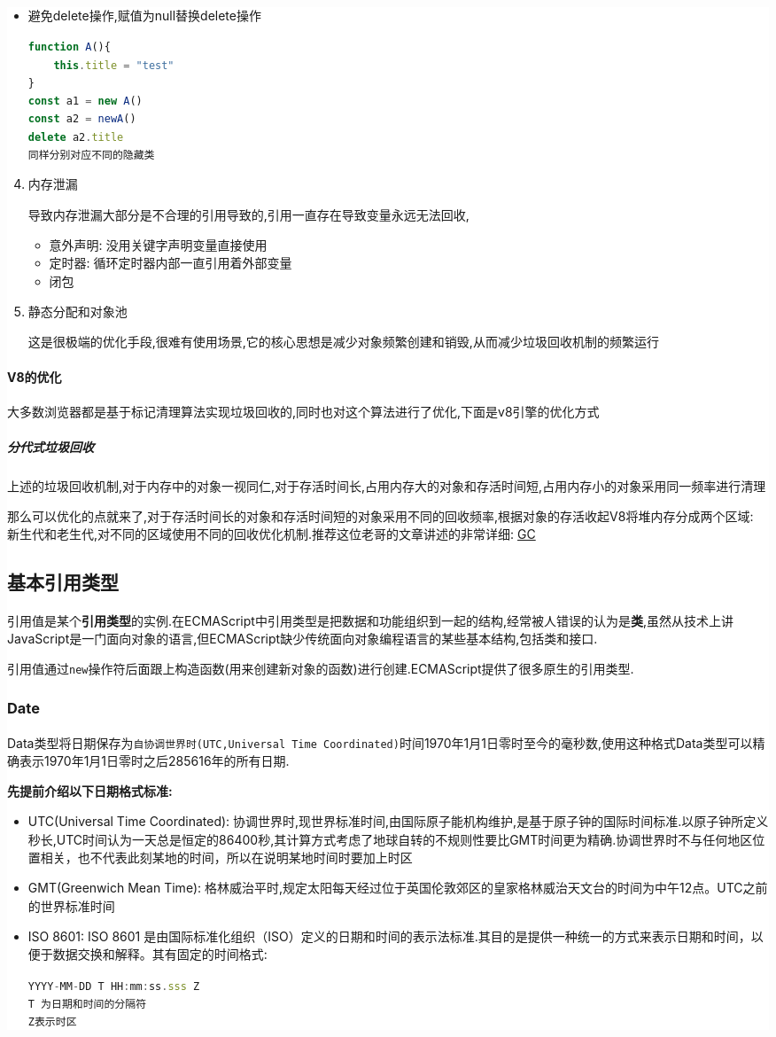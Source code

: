    - 避免delete操作,赋值为null替换delete操作

     ```js
     function A(){
         this.title = "test"
     }
     const a1 = new A()
     const a2 = newA()
     delete a2.title
     同样分别对应不同的隐藏类
     ```

4. 内存泄漏

   导致内存泄漏大部分是不合理的引用导致的,引用一直存在导致变量永远无法回收,

   - 意外声明: 没用关键字声明变量直接使用
   - 定时器: 循环定时器内部一直引用着外部变量
   - 闭包

5. 静态分配和对象池

   这是很极端的优化手段,很难有使用场景,它的核心思想是减少对象频繁创建和销毁,从而减少垃圾回收机制的频繁运行

#### V8的优化

大多数浏览器都是基于标记清理算法实现垃圾回收的,同时也对这个算法进行了优化,下面是v8引擎的优化方式

##### 分代式垃圾回收

上述的垃圾回收机制,对于内存中的对象一视同仁,对于存活时间长,占用内存大的对象和存活时间短,占用内存小的对象采用同一频率进行清理 

那么可以优化的点就来了,对于存活时间长的对象和存活时间短的对象采用不同的回收频率,根据对象的存活收起V8将堆内存分成两个区域: 新生代和老生代,对不同的区域使用不同的回收优化机制.推荐这位老哥的文章讲述的非常详细: [GC](https://juejin.cn/post/6981588276356317214?searchId=2023103021562611393BEC4ABB6B26D231#heading-4)

## 基本引用类型

引用值是某个**引用类型**的实例.在ECMAScript中引用类型是把数据和功能组织到一起的结构,经常被人错误的认为是**类**,虽然从技术上讲JavaScript是一门面向对象的语言,但ECMAScript缺少传统面向对象编程语言的某些基本结构,包括类和接口.

引用值通过`new`操作符后面跟上构造函数(用来创建新对象的函数)进行创建.ECMAScript提供了很多原生的引用类型.

### Date

Data类型将日期保存为`自协调世界时(UTC,Universal Time Coordinated)`时间1970年1月1日零时至今的毫秒数,使用这种格式Data类型可以精确表示1970年1月1日零时之后285616年的所有日期.

**先提前介绍以下日期格式标准:**

- UTC(Universal Time Coordinated): 协调世界时,现世界标准时间,由国际原子能机构维护,是基于原子钟的国际时间标准.以原子钟所定义秒长,UTC时间认为一天总是恒定的86400秒,其计算方式考虑了地球自转的不规则性要比GMT时间更为精确.协调世界时不与任何地区位置相关，也不代表此刻某地的时间，所以在说明某地时间时要加上时区

- GMT(Greenwich Mean Time): 格林威治平时,规定太阳每天经过位于英国伦敦郊区的皇家格林威治天文台的时间为中午12点。UTC之前的世界标准时间

- ISO 8601: ISO 8601 是由国际标准化组织（ISO）定义的日期和时间的表示法标准.其目的是提供一种统一的方式来表示日期和时间，以便于数据交换和解释。其有固定的时间格式:

  ```js
  YYYY-MM-DD T HH:mm:ss.sss Z
  T 为日期和时间的分隔符
  Z表示时区
  ```
